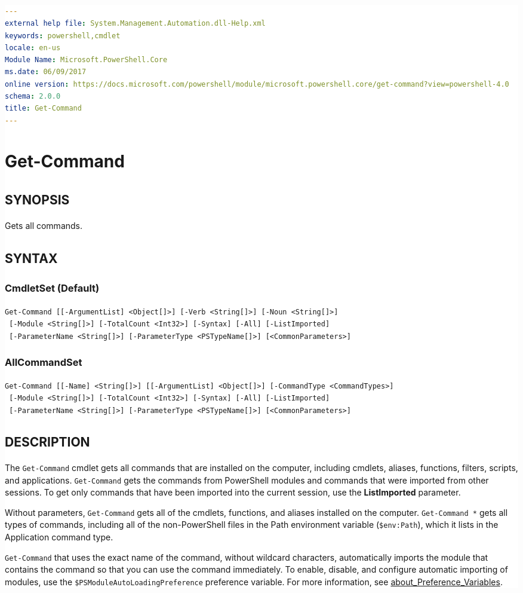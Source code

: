 ```yaml
---
external help file: System.Management.Automation.dll-Help.xml
keywords: powershell,cmdlet
locale: en-us
Module Name: Microsoft.PowerShell.Core
ms.date: 06/09/2017
online version: https://docs.microsoft.com/powershell/module/microsoft.powershell.core/get-command?view=powershell-4.0
schema: 2.0.0
title: Get-Command
---
```

# Get-Command

## SYNOPSIS
Gets all commands.

## SYNTAX

### CmdletSet (Default)

```
Get-Command [[-ArgumentList] <Object[]>] [-Verb <String[]>] [-Noun <String[]>]
 [-Module <String[]>] [-TotalCount <Int32>] [-Syntax] [-All] [-ListImported]
 [-ParameterName <String[]>] [-ParameterType <PSTypeName[]>] [<CommonParameters>]
```

### AllCommandSet
```
Get-Command [[-Name] <String[]>] [[-ArgumentList] <Object[]>] [-CommandType <CommandTypes>]
 [-Module <String[]>] [-TotalCount <Int32>] [-Syntax] [-All] [-ListImported]
 [-ParameterName <String[]>] [-ParameterType <PSTypeName[]>] [<CommonParameters>]
```

## DESCRIPTION

The `Get-Command` cmdlet gets all commands that are installed on the computer, including cmdlets,
aliases, functions, filters, scripts, and applications. `Get-Command` gets the commands from
PowerShell modules and commands that were imported from other sessions. To get only commands that
have been imported into the current session, use the **ListImported** parameter.

Without parameters, `Get-Command` gets all of the cmdlets, functions, and aliases installed on the
computer. `Get-Command *` gets all types of commands, including all of the non-PowerShell files in
the Path environment variable (`$env:Path`), which it lists in the Application command type.

`Get-Command` that uses the exact name of the command, without wildcard characters, automatically
imports the module that contains the command so that you can use the command immediately. To enable,
disable, and configure automatic importing of modules, use the `$PSModuleAutoLoadingPreference`
preference variable. For more information, see [about_Preference_Variables](About/about_Preference_Variables.md).
